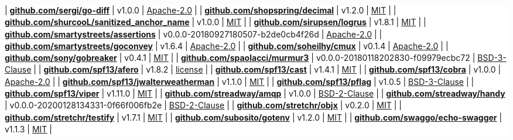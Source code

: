 | [**github.com/sergi/go-diff**](http://github.com/sergi/go-diff)                                                                       | v1.0.0                                            | [Apache-2.0](https://opensource.org/licenses/Apache-2.0)                            |
| [**github.com/shopspring/decimal**](http://github.com/shopspring/decimal)                                                             | v1.2.0                                            | [MIT](https://opensource.org/licenses/MIT)                                          |
| [**github.com/shurcooL/sanitized\_anchor\_name**](http://github.com/shurcooL/sanitized\_anchor\_name)                                 | v1.0.0                                            | [MIT](https://opensource.org/licenses/MIT)                                          |
| [**github.com/sirupsen/logrus**](http://github.com/sirupsen/logrus)                                                                   | v1.8.1                                            | [MIT](https://opensource.org/licenses/MIT)                                          |
| [**github.com/smartystreets/assertions**](http://github.com/smartystreets/assertions)                                                 | v0.0.0-20180927180507-b2de0cb4f26d                | [Apache-2.0](https://opensource.org/licenses/Apache-2.0)                            |
| [**github.com/smartystreets/goconvey**](http://github.com/smartystreets/goconvey)                                                     | v1.6.4                                            | [Apache-2.0](https://opensource.org/licenses/Apache-2.0)                            |
| [**github.com/soheilhy/cmux**](http://github.com/soheilhy/cmux)                                                                       | v0.1.4                                            | [Apache-2.0](https://opensource.org/licenses/Apache-2.0)                            |
| [**github.com/sony/gobreaker**](http://github.com/sony/gobreaker)                                                                     | v0.4.1                                            | [MIT](https://opensource.org/licenses/MIT)                                          |
| [**github.com/spaolacci/murmur3**](http://github.com/spaolacci/murmur3)                                                               | v0.0.0-20180118202830-f09979ecbc72                | [BSD-3-Clause](https://opensource.org/licenses/BSD-3-Clause)                        |
| [**github.com/spf13/afero**](http://github.com/spf13/afero)                                                                           | v1.8.2                                            | [license](https://github.com/spf13/afero/blob/master/LICENSE.txt)                   |
| [**github.com/spf13/cast**](http://github.com/spf13/cast)                                                                             | v1.4.1                                            | [MIT](https://opensource.org/licenses/MIT)                                          |
| [**github.com/spf13/cobra**](http://github.com/spf13/cobra)                                                                           | v1.0.0                                            | [Apache-2.0](https://opensource.org/licenses/Apache-2.0)                            |
| [**github.com/spf13/jwalterweatherman**](http://github.com/spf13/jwalterweatherman)                                                   | v1.1.0                                            | [MIT](https://opensource.org/licenses/MIT)                                          |
| [**github.com/spf13/pflag**](http://github.com/spf13/pflag)                                                                           | v1.0.5                                            | [BSD-3-Clause](https://opensource.org/licenses/BSD-3-Clause)                        |
| [**github.com/spf13/viper**](http://github.com/spf13/viper)                                                                           | v1.11.0                                           | [MIT](https://opensource.org/licenses/MIT)                                          |
| [**github.com/streadway/amqp**](http://github.com/streadway/amqp)                                                                     | v1.0.0                                            | [BSD-2-Clause](https://opensource.org/licenses/BSD-2-Clause)                        |
| [**github.com/streadway/handy**](http://github.com/streadway/handy)                                                                   | v0.0.0-20200128134331-0f66f006fb2e                | [BSD-2-Clause](https://opensource.org/licenses/BSD-2-Clause)                        |
| [**github.com/stretchr/objx**](http://github.com/stretchr/objx)                                                                       | v0.2.0                                            | [MIT](https://opensource.org/licenses/MIT)                                          |
| [**github.com/stretchr/testify**](http://github.com/stretchr/testify)                                                                 | v1.7.1                                            | [MIT](https://opensource.org/licenses/MIT)                                          |
| [**github.com/subosito/gotenv**](http://github.com/subosito/gotenv)                                                                   | v1.2.0                                            | [MIT](https://opensource.org/licenses/MIT)                                          |
| [**github.com/swaggo/echo-swagger**](http://github.com/swaggo/echo-swagger)                                                           | v1.1.3                                            | [MIT](https://opensource.org/licenses/MIT)                                          |